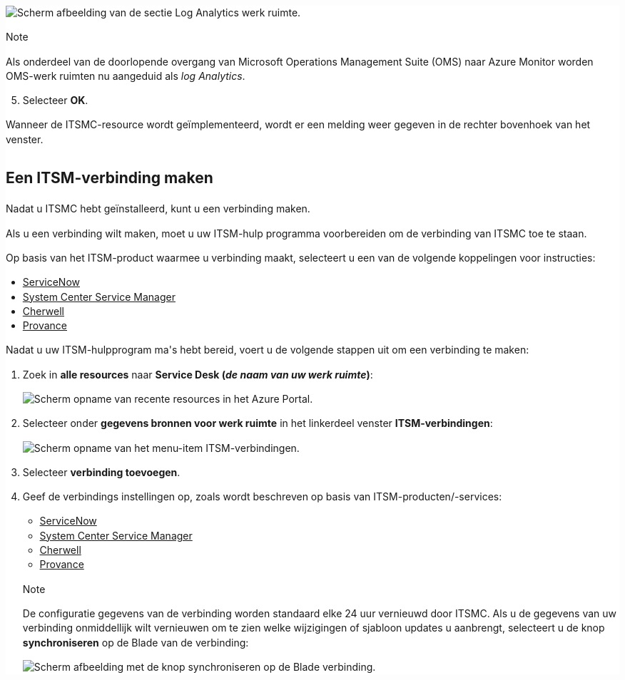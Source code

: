    ![Scherm afbeelding van de sectie Log Analytics werk ruimte.](media/itsmc-overview/itsmc-solution-workspace.png)
   >[!NOTE]
   >Als onderdeel van de doorlopende overgang van Microsoft Operations Management Suite (OMS) naar Azure Monitor worden OMS-werk ruimten nu aangeduid als *log Analytics*.

5. Selecteer **OK**.

Wanneer de ITSMC-resource wordt geïmplementeerd, wordt er een melding weer gegeven in de rechter bovenhoek van het venster.

## <a name="create-an-itsm-connection"></a>Een ITSM-verbinding maken

Nadat u ITSMC hebt geïnstalleerd, kunt u een verbinding maken.

Als u een verbinding wilt maken, moet u uw ITSM-hulp programma voorbereiden om de verbinding van ITSMC toe te staan.  

Op basis van het ITSM-product waarmee u verbinding maakt, selecteert u een van de volgende koppelingen voor instructies:

- [ServiceNow](./itsmc-connections-servicenow.md)
- [System Center Service Manager](./itsmc-connections-scsm.md)
- [Cherwell](./itsmc-connections-cherwell.md)
- [Provance](./itsmc-connections-provance.md)

Nadat u uw ITSM-hulpprogram ma's hebt bereid, voert u de volgende stappen uit om een verbinding te maken:

1. Zoek in **alle resources** naar **Service Desk (*de naam van uw werk ruimte*)**:

   ![Scherm opname van recente resources in het Azure Portal.](media/itsmc-overview/itsm-connections.png)

1. Selecteer onder **gegevens bronnen voor werk ruimte** in het linkerdeel venster **ITSM-verbindingen**:

   ![Scherm opname van het menu-item ITSM-verbindingen.](media/itsmc-overview/add-new-itsm-connection.png)
1. Selecteer **verbinding toevoegen**.

1. Geef de verbindings instellingen op, zoals wordt beschreven op basis van ITSM-producten/-services:

    - [ServiceNow](./itsmc-connections-servicenow.md)
    - [System Center Service Manager](./itsmc-connections-scsm.md)
    - [Cherwell](./itsmc-connections-cherwell.md)
    - [Provance](./itsmc-connections-provance.md)

   > [!NOTE]
   >
   > De configuratie gegevens van de verbinding worden standaard elke 24 uur vernieuwd door ITSMC. Als u de gegevens van uw verbinding onmiddellijk wilt vernieuwen om te zien welke wijzigingen of sjabloon updates u aanbrengt, selecteert u de knop **synchroniseren** op de Blade van de verbinding:
   >
   > ![Scherm afbeelding met de knop synchroniseren op de Blade verbinding.](media/itsmc-overview/itsmc-connections-refresh.png)
